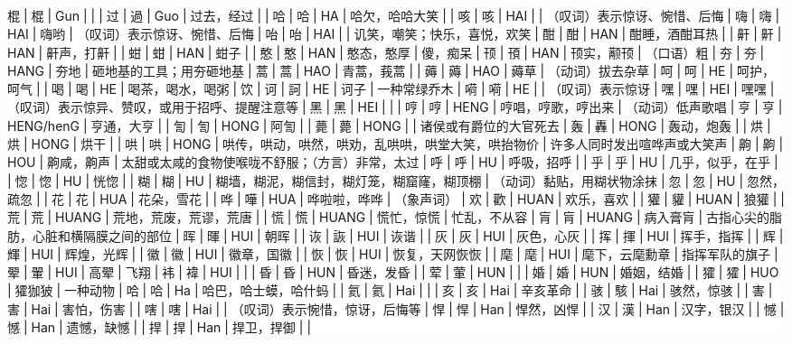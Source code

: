 棍 | 棍 | Gun |  |  | 
过 | 過 | Guo | 过去，经过 |  | 
哈 | 哈 | HA | 哈欠，哈哈大笑 |  | 
咳 | 咳 | HAI |  | （叹词）表示惊讶、惋惜、后悔 | 
嗨 | 嗨 | HAI | 嗨哟 | （叹词）表示惊讶、惋惜、后悔 | 
咍 | 咍 | HAI |  | 讥笑，嘲笑；快乐，喜悦，欢笑 | 
酣 | 酣 | HAN | 酣睡，酒酣耳热 |  | 
鼾 | 鼾 | HAN | 鼾声，打鼾 |  | 
蚶 | 蚶 | HAN | 蚶子 |  | 
憨 | 憨 | HAN | 憨态，憨厚 | 傻，痴呆 | 
顸 | 頇 | HAN | 顸实，颟顸 | （口语）粗 | 
夯 | 夯 | HANG | 夯地 | 砸地基的工具；用夯砸地基 | 
蒿 | 蒿 | HAO | 青蒿，莪蒿 |  | 
薅 | 薅 | HAO | 薅草 | （动词）拔去杂草 | 
呵 | 呵 | HE | 呵护，呵气 |  | 
喝 | 喝 | HE | 喝茶，喝水，喝粥 | 饮 | 
诃 | 訶 | HE | 诃子 | 一种常绿乔木 | 
嗬 | 嗬 | HE |  | （叹词）表示惊讶 | 
嘿 | 嘿 | HEI | 嘿嘿 | （叹词）表示惊异、赞叹，或用于招呼、提醒注意等 | 
黑 | 黑 | HEI |  |  | 
哼 | 哼 | HENG | 哼唱，哼歌，哼出来 | （动词）低声歌唱 | 
亨 | 亨 | HENG/henG | 亨通，大亨 |  | 
訇 | 訇 | HONG | 阿訇 |  | 
薨 | 薨 | HONG |  | 诸侯或有爵位的大官死去 | 
轰 | 轟 | HONG | 轰动，炮轰 |  | 
烘 | 烘 | HONG | 烘干 |  | 
哄 | 哄 | HONG | 哄传，哄动，哄然，哄劝，乱哄哄，哄堂大笑，哄抬物价 | 许多人同时发出喧哗声或大笑声 | 
齁 | 齁 | HOU | 齁咸，齁声 | 太甜或太咸的食物使喉咙不舒服；（方言）非常，太过 | 
呼 | 呼 | HU | 呼吸，招呼 |  | 
乎 | 乎 | HU | 几乎，似乎，在乎 |  | 
惚 | 惚 | HU | 恍惚 |  | 
糊 | 糊 | HU | 糊墙，糊泥，糊信封，糊灯笼，糊窟窿，糊顶棚 | （动词）黏贴，用糊状物涂抹 | 
忽 | 忽 | HU | 忽然，疏忽 |  | 
花 | 花 | HUA | 花朵，雪花 |  | 
哗 | 嘩 | HUA | 哗啦啦，哗哗 | （象声词） | 
欢 | 歡 | HUAN | 欢乐，喜欢 |  | 
獾 | 貛 | HUAN | 狼獾 |  | 
荒 | 荒 | HUANG | 荒地，荒废，荒谬，荒唐 |  | 
慌 | 慌 | HUANG | 慌忙，惊慌 | 忙乱，不从容 | 
肓 | 肓 | HUANG | 病入膏肓 | 古指心尖的脂肪，心脏和横隔膜之间的部位 | 
晖 | 暉 | HUI | 朝晖 |  | 
诙 | 詼 | HUI | 诙谐 |  | 
灰 | 灰 | HUI | 灰色，心灰 |  | 
挥 | 揮 | HUI | 挥手，指挥 |  | 
辉 | 輝 | HUI | 辉煌，光辉 |  | 
徽 | 徽 | HUI | 徽章，国徽 |  | 
恢 | 恢 | HUI | 恢复，天网恢恢 |  | 
麾 | 麾 | HUI | 麾下，云麾勳章 | 指挥军队的旗子 | 
翚 | 翬 | HUI | 高翚 | 飞翔 | 
袆 | 褘 | HUI |  |  | 
昏 | 昏 | HUN | 昏迷，发昏 |  | 
荤 | 葷 | HUN |  |  | 
婚 | 婚 | HUN | 婚姻，结婚 |  | 
㺢 | 㺢 | HUO | 㺢㹢狓 | 一种动物 | 
哈 | 哈 | Ha | 哈巴，哈士蟆，哈什蚂 |  | 
氦 | 氦 | Hai |  |  | 
亥 | 亥 | Hai | 辛亥革命 |  | 
骇 | 駭 | Hai | 骇然，惊骇 |  | 
害 | 害 | Hai | 害怕，伤害 |  | 
嗐 | 嗐 | Hai |  | （叹词）表示惋惜，惊讶，后悔等 | 
悍 | 悍 | Han | 悍然，凶悍 |  | 
汉 | 漢 | Han | 汉字，银汉 |  | 
憾 | 憾 | Han | 遗憾，缺憾 |  | 
捍 | 捍 | Han | 捍卫，捍御 |  | 